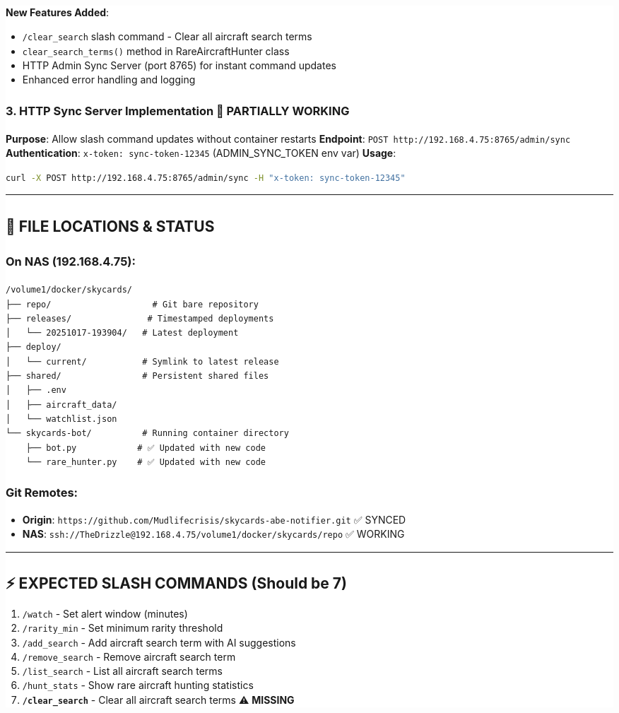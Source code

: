 **New Features Added**:
- `/clear_search` slash command - Clear all aircraft search terms
- `clear_search_terms()` method in RareAircraftHunter class
- HTTP Admin Sync Server (port 8765) for instant command updates
- Enhanced error handling and logging

### 3. **HTTP Sync Server Implementation** 🔄 PARTIALLY WORKING
**Purpose**: Allow slash command updates without container restarts
**Endpoint**: `POST http://192.168.4.75:8765/admin/sync`
**Authentication**: `x-token: sync-token-12345` (ADMIN_SYNC_TOKEN env var)
**Usage**:
```bash
curl -X POST http://192.168.4.75:8765/admin/sync -H "x-token: sync-token-12345"
```

---

## 📁 FILE LOCATIONS & STATUS

### On NAS (192.168.4.75):
```
/volume1/docker/skycards/
├── repo/                    # Git bare repository
├── releases/               # Timestamped deployments
│   └── 20251017-193904/   # Latest deployment
├── deploy/
│   └── current/           # Symlink to latest release
├── shared/                # Persistent shared files
│   ├── .env
│   ├── aircraft_data/
│   └── watchlist.json
└── skycards-bot/          # Running container directory
    ├── bot.py            # ✅ Updated with new code
    └── rare_hunter.py    # ✅ Updated with new code
```

### Git Remotes:
- **Origin**: `https://github.com/Mudlifecrisis/skycards-abe-notifier.git` ✅ SYNCED
- **NAS**: `ssh://TheDrizzle@192.168.4.75/volume1/docker/skycards/repo` ✅ WORKING

---

## ⚡ EXPECTED SLASH COMMANDS (Should be 7)

1. `/watch` - Set alert window (minutes)
2. `/rarity_min` - Set minimum rarity threshold  
3. `/add_search` - Add aircraft search term with AI suggestions
4. `/remove_search` - Remove aircraft search term
5. `/list_search` - List all aircraft search terms
6. `/hunt_stats` - Show rare aircraft hunting statistics
7. **`/clear_search`** - Clear all aircraft search terms ⚠️ **MISSING**
